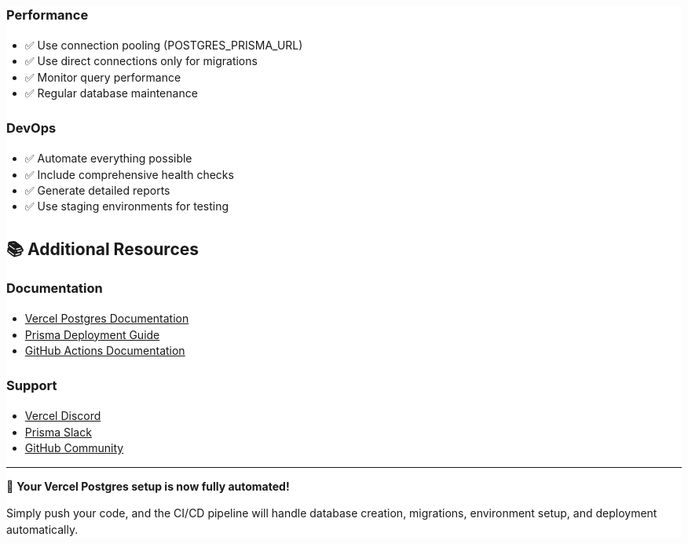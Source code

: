 ### Performance
- ✅ Use connection pooling (POSTGRES_PRISMA_URL)
- ✅ Use direct connections only for migrations
- ✅ Monitor query performance
- ✅ Regular database maintenance

### DevOps
- ✅ Automate everything possible
- ✅ Include comprehensive health checks
- ✅ Generate detailed reports
- ✅ Use staging environments for testing

## 📚 Additional Resources

### Documentation
- [Vercel Postgres Documentation](https://vercel.com/docs/storage/postgres)
- [Prisma Deployment Guide](https://www.prisma.io/docs/guides/deployment)
- [GitHub Actions Documentation](https://docs.github.com/en/actions)

### Support
- [Vercel Discord](https://vercel.com/discord)
- [Prisma Slack](https://slack.prisma.io/)
- [GitHub Community](https://github.com/community)

---

🎉 **Your Vercel Postgres setup is now fully automated!** 

Simply push your code, and the CI/CD pipeline will handle database creation, migrations, environment setup, and deployment automatically.